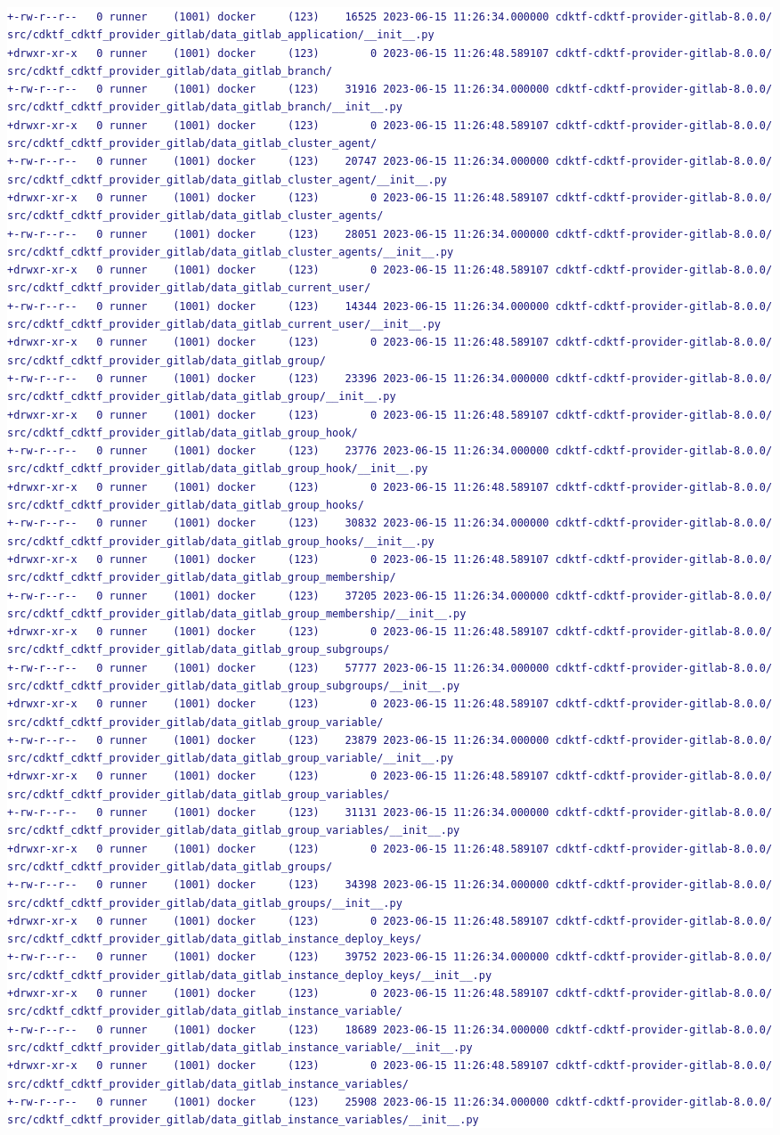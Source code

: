 ```diff
+-rw-r--r--   0 runner    (1001) docker     (123)    16525 2023-06-15 11:26:34.000000 cdktf-cdktf-provider-gitlab-8.0.0/src/cdktf_cdktf_provider_gitlab/data_gitlab_application/__init__.py
+drwxr-xr-x   0 runner    (1001) docker     (123)        0 2023-06-15 11:26:48.589107 cdktf-cdktf-provider-gitlab-8.0.0/src/cdktf_cdktf_provider_gitlab/data_gitlab_branch/
+-rw-r--r--   0 runner    (1001) docker     (123)    31916 2023-06-15 11:26:34.000000 cdktf-cdktf-provider-gitlab-8.0.0/src/cdktf_cdktf_provider_gitlab/data_gitlab_branch/__init__.py
+drwxr-xr-x   0 runner    (1001) docker     (123)        0 2023-06-15 11:26:48.589107 cdktf-cdktf-provider-gitlab-8.0.0/src/cdktf_cdktf_provider_gitlab/data_gitlab_cluster_agent/
+-rw-r--r--   0 runner    (1001) docker     (123)    20747 2023-06-15 11:26:34.000000 cdktf-cdktf-provider-gitlab-8.0.0/src/cdktf_cdktf_provider_gitlab/data_gitlab_cluster_agent/__init__.py
+drwxr-xr-x   0 runner    (1001) docker     (123)        0 2023-06-15 11:26:48.589107 cdktf-cdktf-provider-gitlab-8.0.0/src/cdktf_cdktf_provider_gitlab/data_gitlab_cluster_agents/
+-rw-r--r--   0 runner    (1001) docker     (123)    28051 2023-06-15 11:26:34.000000 cdktf-cdktf-provider-gitlab-8.0.0/src/cdktf_cdktf_provider_gitlab/data_gitlab_cluster_agents/__init__.py
+drwxr-xr-x   0 runner    (1001) docker     (123)        0 2023-06-15 11:26:48.589107 cdktf-cdktf-provider-gitlab-8.0.0/src/cdktf_cdktf_provider_gitlab/data_gitlab_current_user/
+-rw-r--r--   0 runner    (1001) docker     (123)    14344 2023-06-15 11:26:34.000000 cdktf-cdktf-provider-gitlab-8.0.0/src/cdktf_cdktf_provider_gitlab/data_gitlab_current_user/__init__.py
+drwxr-xr-x   0 runner    (1001) docker     (123)        0 2023-06-15 11:26:48.589107 cdktf-cdktf-provider-gitlab-8.0.0/src/cdktf_cdktf_provider_gitlab/data_gitlab_group/
+-rw-r--r--   0 runner    (1001) docker     (123)    23396 2023-06-15 11:26:34.000000 cdktf-cdktf-provider-gitlab-8.0.0/src/cdktf_cdktf_provider_gitlab/data_gitlab_group/__init__.py
+drwxr-xr-x   0 runner    (1001) docker     (123)        0 2023-06-15 11:26:48.589107 cdktf-cdktf-provider-gitlab-8.0.0/src/cdktf_cdktf_provider_gitlab/data_gitlab_group_hook/
+-rw-r--r--   0 runner    (1001) docker     (123)    23776 2023-06-15 11:26:34.000000 cdktf-cdktf-provider-gitlab-8.0.0/src/cdktf_cdktf_provider_gitlab/data_gitlab_group_hook/__init__.py
+drwxr-xr-x   0 runner    (1001) docker     (123)        0 2023-06-15 11:26:48.589107 cdktf-cdktf-provider-gitlab-8.0.0/src/cdktf_cdktf_provider_gitlab/data_gitlab_group_hooks/
+-rw-r--r--   0 runner    (1001) docker     (123)    30832 2023-06-15 11:26:34.000000 cdktf-cdktf-provider-gitlab-8.0.0/src/cdktf_cdktf_provider_gitlab/data_gitlab_group_hooks/__init__.py
+drwxr-xr-x   0 runner    (1001) docker     (123)        0 2023-06-15 11:26:48.589107 cdktf-cdktf-provider-gitlab-8.0.0/src/cdktf_cdktf_provider_gitlab/data_gitlab_group_membership/
+-rw-r--r--   0 runner    (1001) docker     (123)    37205 2023-06-15 11:26:34.000000 cdktf-cdktf-provider-gitlab-8.0.0/src/cdktf_cdktf_provider_gitlab/data_gitlab_group_membership/__init__.py
+drwxr-xr-x   0 runner    (1001) docker     (123)        0 2023-06-15 11:26:48.589107 cdktf-cdktf-provider-gitlab-8.0.0/src/cdktf_cdktf_provider_gitlab/data_gitlab_group_subgroups/
+-rw-r--r--   0 runner    (1001) docker     (123)    57777 2023-06-15 11:26:34.000000 cdktf-cdktf-provider-gitlab-8.0.0/src/cdktf_cdktf_provider_gitlab/data_gitlab_group_subgroups/__init__.py
+drwxr-xr-x   0 runner    (1001) docker     (123)        0 2023-06-15 11:26:48.589107 cdktf-cdktf-provider-gitlab-8.0.0/src/cdktf_cdktf_provider_gitlab/data_gitlab_group_variable/
+-rw-r--r--   0 runner    (1001) docker     (123)    23879 2023-06-15 11:26:34.000000 cdktf-cdktf-provider-gitlab-8.0.0/src/cdktf_cdktf_provider_gitlab/data_gitlab_group_variable/__init__.py
+drwxr-xr-x   0 runner    (1001) docker     (123)        0 2023-06-15 11:26:48.589107 cdktf-cdktf-provider-gitlab-8.0.0/src/cdktf_cdktf_provider_gitlab/data_gitlab_group_variables/
+-rw-r--r--   0 runner    (1001) docker     (123)    31131 2023-06-15 11:26:34.000000 cdktf-cdktf-provider-gitlab-8.0.0/src/cdktf_cdktf_provider_gitlab/data_gitlab_group_variables/__init__.py
+drwxr-xr-x   0 runner    (1001) docker     (123)        0 2023-06-15 11:26:48.589107 cdktf-cdktf-provider-gitlab-8.0.0/src/cdktf_cdktf_provider_gitlab/data_gitlab_groups/
+-rw-r--r--   0 runner    (1001) docker     (123)    34398 2023-06-15 11:26:34.000000 cdktf-cdktf-provider-gitlab-8.0.0/src/cdktf_cdktf_provider_gitlab/data_gitlab_groups/__init__.py
+drwxr-xr-x   0 runner    (1001) docker     (123)        0 2023-06-15 11:26:48.589107 cdktf-cdktf-provider-gitlab-8.0.0/src/cdktf_cdktf_provider_gitlab/data_gitlab_instance_deploy_keys/
+-rw-r--r--   0 runner    (1001) docker     (123)    39752 2023-06-15 11:26:34.000000 cdktf-cdktf-provider-gitlab-8.0.0/src/cdktf_cdktf_provider_gitlab/data_gitlab_instance_deploy_keys/__init__.py
+drwxr-xr-x   0 runner    (1001) docker     (123)        0 2023-06-15 11:26:48.589107 cdktf-cdktf-provider-gitlab-8.0.0/src/cdktf_cdktf_provider_gitlab/data_gitlab_instance_variable/
+-rw-r--r--   0 runner    (1001) docker     (123)    18689 2023-06-15 11:26:34.000000 cdktf-cdktf-provider-gitlab-8.0.0/src/cdktf_cdktf_provider_gitlab/data_gitlab_instance_variable/__init__.py
+drwxr-xr-x   0 runner    (1001) docker     (123)        0 2023-06-15 11:26:48.589107 cdktf-cdktf-provider-gitlab-8.0.0/src/cdktf_cdktf_provider_gitlab/data_gitlab_instance_variables/
+-rw-r--r--   0 runner    (1001) docker     (123)    25908 2023-06-15 11:26:34.000000 cdktf-cdktf-provider-gitlab-8.0.0/src/cdktf_cdktf_provider_gitlab/data_gitlab_instance_variables/__init__.py
```